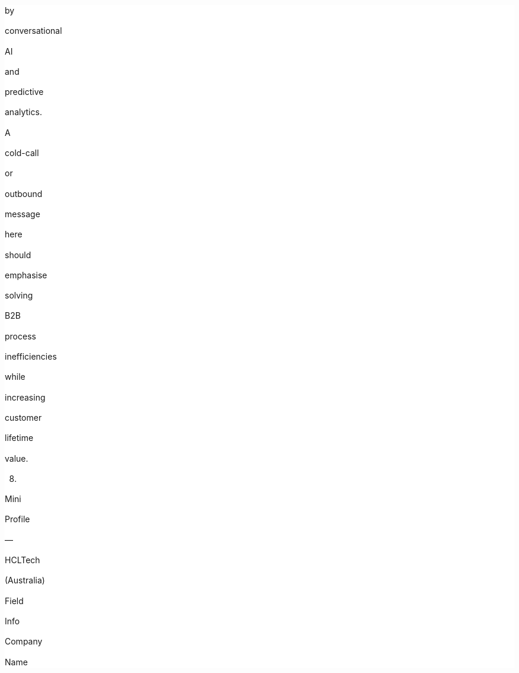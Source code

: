 by
 
conversational
 
AI
 
and
 
predictive
 
analytics.
 
A
 
cold-call
 
or
 
outbound
 
message
 
here
 
should
 
emphasise
 
solving
 
B2B
 
process
 
inefficiencies
 
while
 
increasing
 
customer
 
lifetime
 
value.
 
 
8.
 
Mini
 
Profile
 
—
 
HCLTech
 
(Australia)
 
Field
 
Info
 
Company
 
Name
 